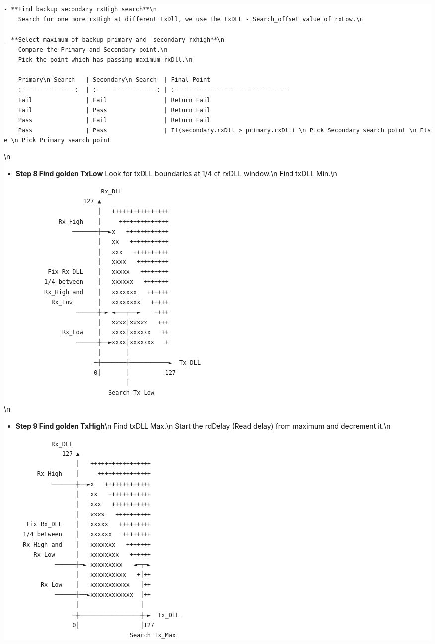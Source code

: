     - **Find backup secondary rxHigh search**\n
        Search for one more rxHigh at different txDll, we use the txDLL - Search_offset value of rxLow.\n

    - **Select maximum of backup primary and  secondary rxhigh**\n
        Compare the Primary and Secondary point.\n
        Pick the point which has passing maximum rxDll.\n

        Primary\n Search   | Secondary\n Search  | Final Point
	    :---------------:  | :-----------------: | :--------------------------------
	    Fail               | Fail              	 | Return Fail
	    Fail               | Pass              	 | Return Fail
	    Pass               | Fail              	 | Return Fail
	    Pass               | Pass              	 | If(secondary.rxDll > primary.rxDll) \n Pick Secondary search point \n Else \n Pick Primary search point
\n
- **Step 8 Find golden TxLow**
    Look for txDLL boundaries at 1/4 of rxDLL window.\n
    Find txDLL Min.\n

                              Rx_DLL
                         127 ▲
                             │   ++++++++++++++++
                  Rx_High    │     ++++++++++++++
                      ───────┼──►x   ++++++++++++
                             │   xx   +++++++++++
                             │   xxx   ++++++++++
                             │   xxxx   +++++++++
               Fix Rx_DLL    │   xxxxx   ++++++++
              1/4 between    │   xxxxxx   +++++++
              Rx_High and    │   xxxxxxx   ++++++
                Rx_Low       │   xxxxxxxx   +++++
                       ──────┼─► ◄───┬──►    ++++
                             │   xxxx│xxxxx   +++
                   Rx_Low    │   xxxx│xxxxxx   ++
                       ──────┼──►xxxx│xxxxxxx   +
                             │       │
                            ─┼───────┼───────────►  Tx_DLL
                            0│       │          127
                                     │
                                Search Tx_Low
\n
- **Step 9 Find golden TxHigh**\n
    Find txDLL Max.\n
    Start the rdDelay (Read delay) from maximum and decrement it.\n

                Rx_DLL
                   127 ▲
                       │   +++++++++++++++++
            Rx_High    │     +++++++++++++++
                ───────┼──►x   +++++++++++++
                       │   xx   ++++++++++++
                       │   xxx   +++++++++++
                       │   xxxx   ++++++++++
         Fix Rx_DLL    │   xxxxx   +++++++++
        1/4 between    │   xxxxxx   ++++++++
        Rx_High and    │   xxxxxxx   +++++++
           Rx_Low      │   xxxxxxxx   ++++++
                 ──────┼─► xxxxxxxxx   ◄─┬─►
                       │   xxxxxxxxxx   +│++
             Rx_Low    │   xxxxxxxxxxx   │++
                 ──────┼──►xxxxxxxxxxxx  │++
                       │                 │
                      ─┼─────────────────┼─►  Tx_DLL
                      0│                 │127
                                      Search Tx_Max